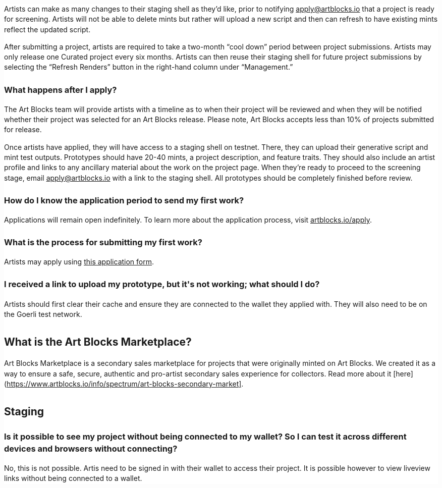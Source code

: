 Artists can make as many changes to their staging shell as they’d like, prior to notifying apply@artblocks.io that a project is ready for screening. Artists will not be able to delete mints but rather will upload a new script and then can refresh to have existing mints reflect the updated script.

After submitting a project, artists are required to take a two-month “cool down” period between project submissions. Artists may only release one Curated project every six months. Artists can then reuse their staging shell for future project submissions by selecting the “Refresh Renders” button in the right-hand column under “Management.” 

### What happens after I apply?

The Art Blocks team will provide artists with a timeline as to when their project will be reviewed and when they will be notified whether their project was selected for an Art Blocks release. Please note, Art Blocks accepts less than 10% of projects submitted for release.

Once artists have applied, they will have access to a staging shell on testnet. There, they can upload their generative script and mint test outputs. Prototypes should have 20-40 mints, a project description, and feature traits. They should also include an artist profile and links to any ancillary material about the work on the project page. When they’re ready to proceed to the screening stage, email apply@artblocks.io with a link to the staging shell. All prototypes should be completely finished before review. 

### How do I know the application period to send my first work?

Applications will remain open indefinitely. To learn more about the application process, visit [artblocks.io/apply](artblocks.io/apply). 

### What is the process for submitting my first work?

Artists may apply using [this application form](artblocks.io/apply). 

### I received a link to upload my prototype, but it's not working; what should I do? 

Artists should first clear their cache and ensure they are connected to the wallet they applied with. They will also need to be on the Goerli test network. 

## What is the Art Blocks Marketplace?

Art Blocks Marketplace is a secondary sales marketplace for projects that were originally minted on Art Blocks. We created it as a way to ensure a safe, secure, authentic and pro-artist secondary sales experience for collectors. Read more about it [here](https://www.artblocks.io/info/spectrum/art-blocks-secondary-market].

## Staging 

### Is it possible to see my project without being connected to my wallet? So I can test it across different devices and browsers without connecting?

No, this is not possible. Artis need to be signed in with their wallet to access their project. It is possible however to view liveview links without being connected to a wallet. 

